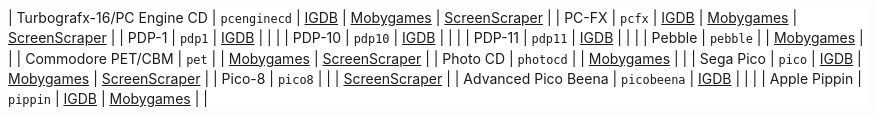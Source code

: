 | Turbografx-16/PC Engine CD                | `pcenginecd`                | <a href="https://www.igdb.com/platforms/turbografx-16-slash-pc-engine-cd" target="_blank" rel="noopener norefer">IGDB</a>              | <a href="https://www.mobygames.com/platform/turbografx-cd" target="_blank" rel="noopener norefer">Mobygames</a>                           | <a href="https://screenscraper.fr/systemeinfos.php?plateforme=114" target="_blank" rel="noopener norefer">ScreenScraper</a> |
| PC-FX                                     | `pcfx`                      | <a href="https://www.igdb.com/platforms/pc-fx" target="_blank" rel="noopener norefer">IGDB</a>                                         | <a href="https://www.mobygames.com/platform/pc-fx" target="_blank" rel="noopener norefer">Mobygames</a>                                   | <a href="https://screenscraper.fr/systemeinfos.php?plateforme=72" target="_blank" rel="noopener norefer">ScreenScraper</a>  |
| PDP-1                                     | `pdp1`                      | <a href="https://www.igdb.com/platforms/pdp1" target="_blank" rel="noopener norefer">IGDB</a>                                          |                                                                                                                                           |                                                                                                                             |
| PDP-10                                    | `pdp10`                     | <a href="https://www.igdb.com/platforms/pdp10" target="_blank" rel="noopener norefer">IGDB</a>                                         |                                                                                                                                           |                                                                                                                             |
| PDP-11                                    | `pdp11`                     | <a href="https://www.igdb.com/platforms/pdp11" target="_blank" rel="noopener norefer">IGDB</a>                                         |                                                                                                                                           |                                                                                                                             |
| Pebble                                    | `pebble`                    |                                                                                                                                        | <a href="https://www.mobygames.com/platform/pebble" target="_blank" rel="noopener norefer">Mobygames</a>                                  |                                                                                                                             |
| Commodore PET/CBM                         | `pet`                       |                                                                                                                                        | <a href="https://www.mobygames.com/platform/pet" target="_blank" rel="noopener norefer">Mobygames</a>                                     | <a href="https://screenscraper.fr/systemeinfos.php?plateforme=240" target="_blank" rel="noopener norefer">ScreenScraper</a> |
| Photo CD                                  | `photocd`                   |                                                                                                                                        | <a href="https://www.mobygames.com/platform/photocd" target="_blank" rel="noopener norefer">Mobygames</a>                                 |                                                                                                                             |
| Sega Pico                                 | `pico`                      | <a href="https://www.igdb.com/platforms/sega-pico" target="_blank" rel="noopener norefer">IGDB</a>                                     | <a href="https://www.mobygames.com/platform/sega-pico" target="_blank" rel="noopener norefer">Mobygames</a>                               | <a href="https://screenscraper.fr/systemeinfos.php?plateforme=250" target="_blank" rel="noopener norefer">ScreenScraper</a> |
| Pico-8                                    | `pico8`                     |                                                                                                                                        |                                                                                                                                           | <a href="https://screenscraper.fr/systemeinfos.php?plateforme=234" target="_blank" rel="noopener norefer">ScreenScraper</a> |
| Advanced Pico Beena                       | `picobeena`                 | <a href="https://www.igdb.com/platforms/advanced-pico-beena" target="_blank" rel="noopener norefer">IGDB</a>                           |                                                                                                                                           |                                                                                                                             |
| Apple Pippin                              | `pippin`                    | <a href="https://www.igdb.com/platforms/apple-pippin" target="_blank" rel="noopener norefer">IGDB</a>                                  | <a href="https://www.mobygames.com/platform/pippin" target="_blank" rel="noopener norefer">Mobygames</a>                                  |                                                                                                                             |